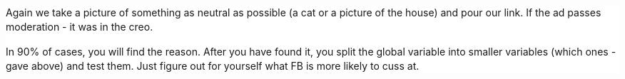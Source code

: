 Again we take a picture of something as neutral as possible (a cat or a picture of the house) and pour our link. If the ad passes moderation - it was in the creo.

In 90% of cases, you will find the reason. After you have found it, you split the global variable into smaller variables (which ones - gave above) and test them. Just figure out for yourself what FB is more likely to cuss at.
